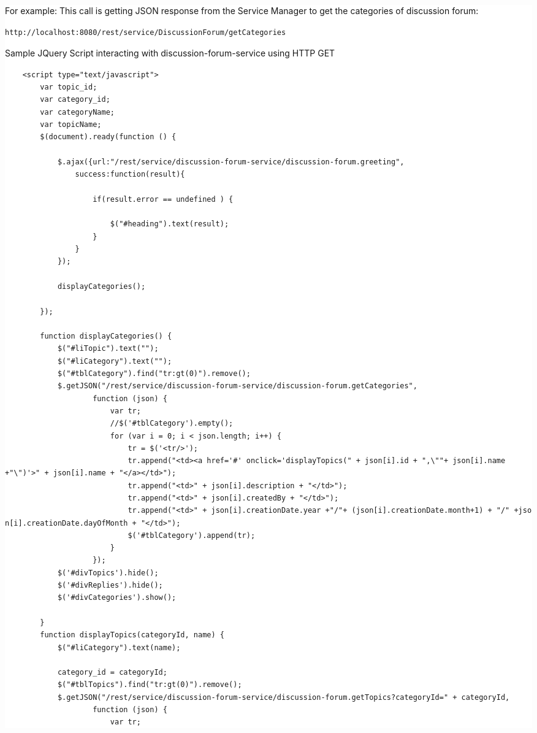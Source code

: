For example: This call is getting JSON response from the Service Manager to get the categories of discussion forum:

`http://localhost:8080/rest/service/DiscussionForum/getCategories`  
 
Sample JQuery Script interacting with discussion-forum-service using HTTP GET

        <script type="text/javascript">
            var topic_id;
            var category_id;
            var categoryName;
            var topicName;
            $(document).ready(function () {
        
                $.ajax({url:"/rest/service/discussion-forum-service/discussion-forum.greeting",
                    success:function(result){
        
                        if(result.error == undefined ) {
        
                            $("#heading").text(result);
                        }
                    }
                });
        
                displayCategories();
        
            });
        
            function displayCategories() {
                $("#liTopic").text("");
                $("#liCategory").text("");
                $("#tblCategory").find("tr:gt(0)").remove();
                $.getJSON("/rest/service/discussion-forum-service/discussion-forum.getCategories",
                        function (json) {
                            var tr;
                            //$('#tblCategory').empty();
                            for (var i = 0; i < json.length; i++) {
                                tr = $('<tr/>');
                                tr.append("<td><a href='#' onclick='displayTopics(" + json[i].id + ",\""+ json[i].name +"\")'>" + json[i].name + "</a></td>");
                                tr.append("<td>" + json[i].description + "</td>");
                                tr.append("<td>" + json[i].createdBy + "</td>");
                                tr.append("<td>" + json[i].creationDate.year +"/"+ (json[i].creationDate.month+1) + "/" +json[i].creationDate.dayOfMonth + "</td>");
                                $('#tblCategory').append(tr);
                            }
                        });
                $('#divTopics').hide();
                $('#divReplies').hide();
                $('#divCategories').show();
        
            }
            function displayTopics(categoryId, name) {
                $("#liCategory").text(name);
        
                category_id = categoryId;
                $("#tblTopics").find("tr:gt(0)").remove();
                $.getJSON("/rest/service/discussion-forum-service/discussion-forum.getTopics?categoryId=" + categoryId,
                        function (json) {
                            var tr;
        